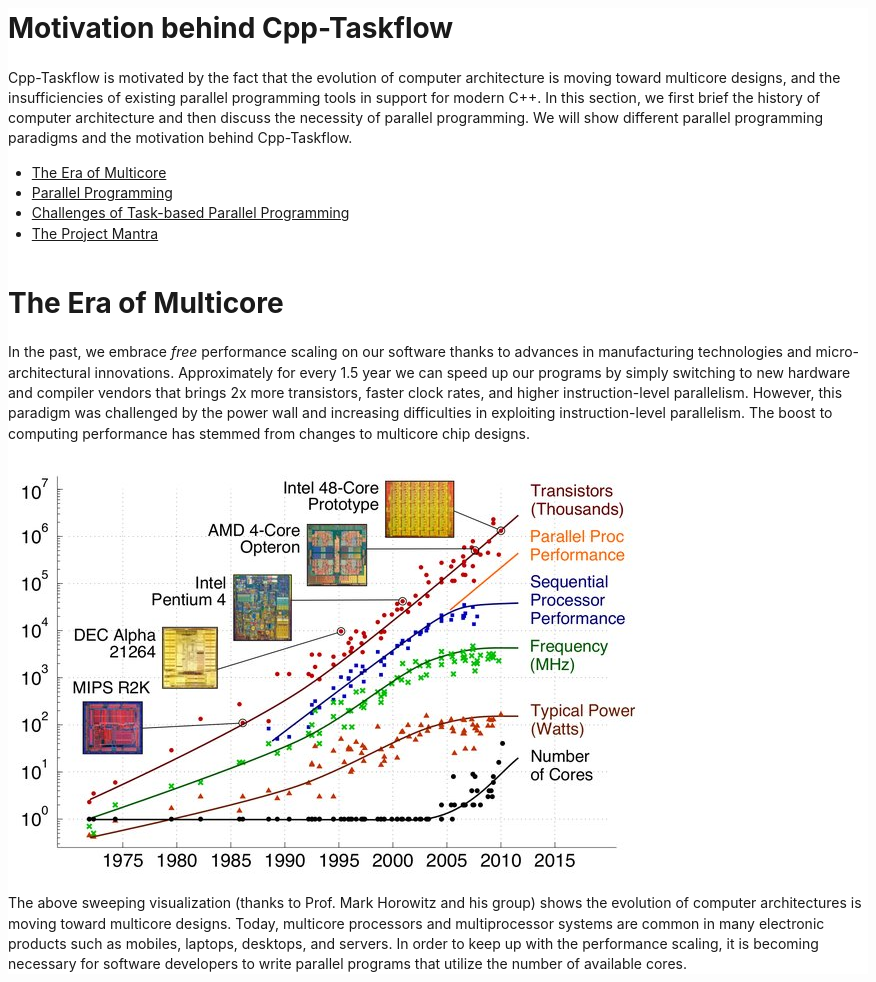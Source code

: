 # Motivation behind Cpp-Taskflow

Cpp-Taskflow is motivated by the fact that 
the evolution of computer architecture is moving toward multicore designs,
and the insufficiencies of existing parallel programming tools in support for modern C++.
In this section, we first brief the history of computer architecture
and then discuss the necessity of parallel programming.
We will show different parallel programming paradigms and the motivation behind Cpp-Taskflow.

+ [The Era of Multicore](#the-era-of-multicore)
+ [Parallel Programming](#parallel-programming)
+ [Challenges of Task-based Parallel Programming](#challenges-of-task-based-parallel-programming)
+ [The Project Mantra](#our-project-mantra)

# The Era of Multicore

In the past, we embrace *free* performance scaling on our software thanks to 
advances in manufacturing technologies and micro-architectural innovations.
Approximately for every 1.5 year we can speed up our programs by simply switching to new
hardware and compiler vendors that brings 2x more transistors, faster clock rates, 
and higher instruction-level parallelism.
However, this paradigm was challenged by the power wall and increasing difficulties in exploiting
instruction-level parallelism.
The boost to computing performance has stemmed from changes to multicore chip designs.

![](era_multicore.jpg)

The above sweeping visualization (thanks to Prof. Mark Horowitz and his group) 
shows the evolution of computer architectures is moving toward multicore designs.
Today, multicore processors and multiprocessor systems are common
in many electronic products such as mobiles, laptops, desktops, and servers.
In order to keep up with the performance scaling, 
it is becoming necessary for software developers to write parallel programs 
that utilize the number of available cores.
